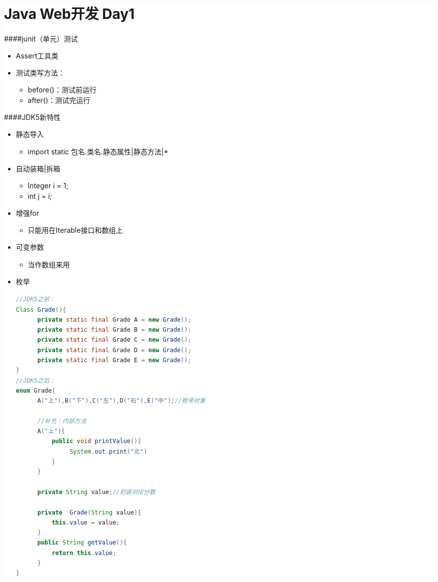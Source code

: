 # Java Web开发 Day1

####junit（单元）测试
- Assert工具类

- 测试类写方法：
  - before()：测试前运行
  - after()：测试完运行

####JDK5新特性
- 静态导入
  - import static 包名.类名.静态属性|静态方法|*

- 自动装箱|拆箱
  - Integer i = 1;
  - int j = i;

- 增强for
  - 只能用在Iterable接口和数组上

- 可变参数
  - 当作数组来用 

- 枚举
  
  ```java
  //JDK5之前：
  Class Grade(){
  		private static final Grade A = new Grade();
		private static final Grade B = new Grade();
		private static final Grade C = new Grade();
		private static final Grade D = new Grade();
		private static final Grade E = new Grade();
  }
  //JDK5之后：
  enum Grade{
  		A("上"),B("下"),C("左"),D("右"),E("中");//枚举对象
  		
  		//补充：内部方法
  		A("上"){
  			public void printValue(){
  			     System.out.print("北")
  			} 
  		}
  		
  		private String value;//封装对应分数
  		
  		private  Grade(String value){
  			this.value = value;
  		}
  		public String getValue(){
  			return this.value;
  		}
  }
  ```
  